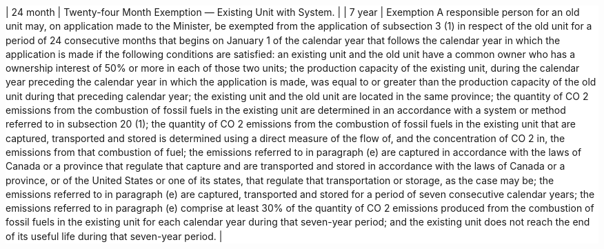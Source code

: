 | 24 month   | Twenty-four Month Exemption — Existing Unit with System.                                                                                                                                                                                                                                                                                                                                                                                                                                                                                                                                                                                                                                                                                                                                                                                                                                                                                                                                                                                                                                                                                                                                                                                                                                                                                                                                                                                                                                                                                                                                                                                                                                                                                                                                                                                                                                                                                                                                                                                                                                      |
| 7 year     | Exemption A responsible person for an old unit may, on application made to the Minister, be exempted from the application of subsection  3 (1) in respect of the old unit for a period of 24 consecutive months that begins on January 1 of the calendar year that follows the calendar year in which the application is made if the following conditions are satisfied: an existing unit and the old unit have a common owner who has a ownership interest of 50% or more in each of those two units; the production capacity of the existing unit, during the calendar year preceding the calendar year in which the application is made, was equal to or greater than the production capacity of the old unit during that preceding calendar year; the existing unit and the old unit are located in the same province; the quantity of CO 2  emissions from the combustion of fossil fuels in the existing unit are determined in an accordance with a system or method referred to in subsection  20 (1); the quantity of CO 2  emissions from the combustion of fossil fuels in the existing unit that are captured, transported and stored is determined using a direct measure of the flow of, and the concentration of CO 2  in, the emissions from that combustion of fuel; the emissions referred to in paragraph (e) are captured in accordance with the laws of Canada or a province that regulate that capture and are transported and stored in accordance with the laws of Canada or a province, or of the United States or one of its states, that regulate that transportation or storage, as the case may be; the emissions referred to in paragraph (e) are captured, transported and stored for a period of seven consecutive calendar years; the emissions referred to in paragraph (e) comprise at least 30% of the quantity of CO 2  emissions produced from the combustion of fossil fuels in the existing unit for each calendar year during that seven-year period; and the existing unit does not reach the end of its useful life during that seven-year period. |